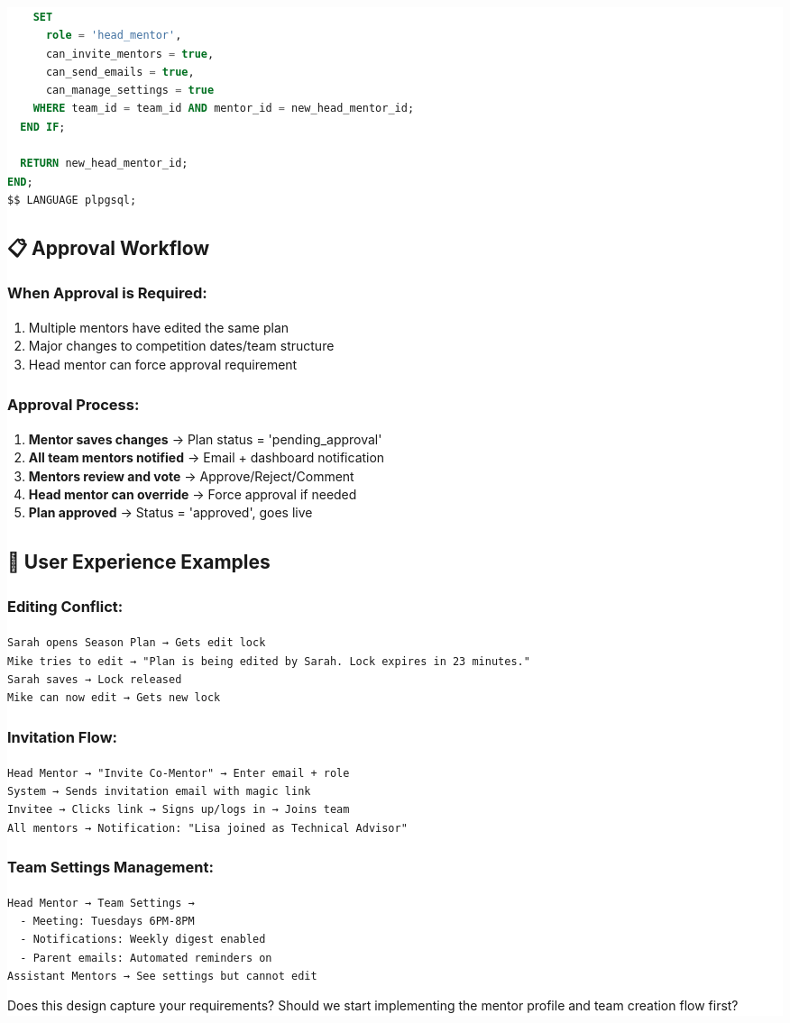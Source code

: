 ```sql
    SET 
      role = 'head_mentor',
      can_invite_mentors = true,
      can_send_emails = true,
      can_manage_settings = true
    WHERE team_id = team_id AND mentor_id = new_head_mentor_id;
  END IF;
  
  RETURN new_head_mentor_id;
END;
$$ LANGUAGE plpgsql;
```

## 📋 Approval Workflow

### When Approval is Required:
1. Multiple mentors have edited the same plan
2. Major changes to competition dates/team structure
3. Head mentor can force approval requirement

### Approval Process:
1. **Mentor saves changes** → Plan status = 'pending_approval'
2. **All team mentors notified** → Email + dashboard notification
3. **Mentors review and vote** → Approve/Reject/Comment
4. **Head mentor can override** → Force approval if needed
5. **Plan approved** → Status = 'approved', goes live

## 🎯 User Experience Examples

### Editing Conflict:
```
Sarah opens Season Plan → Gets edit lock
Mike tries to edit → "Plan is being edited by Sarah. Lock expires in 23 minutes."
Sarah saves → Lock released
Mike can now edit → Gets new lock
```

### Invitation Flow:
```
Head Mentor → "Invite Co-Mentor" → Enter email + role
System → Sends invitation email with magic link
Invitee → Clicks link → Signs up/logs in → Joins team
All mentors → Notification: "Lisa joined as Technical Advisor"
```

### Team Settings Management:
```
Head Mentor → Team Settings → 
  - Meeting: Tuesdays 6PM-8PM
  - Notifications: Weekly digest enabled
  - Parent emails: Automated reminders on
Assistant Mentors → See settings but cannot edit
```

Does this design capture your requirements? Should we start implementing the mentor profile and team creation flow first?